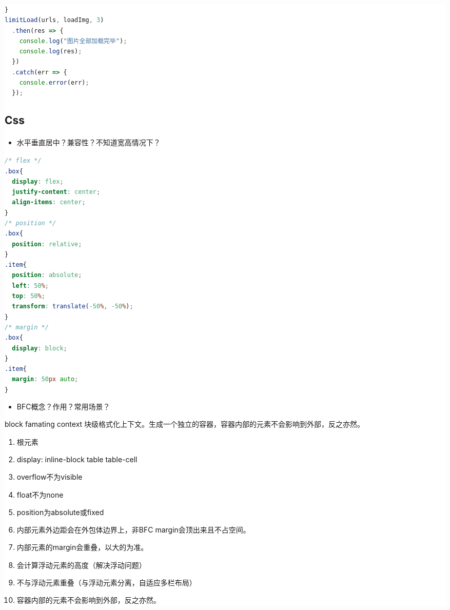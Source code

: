 ```js
}
limitLoad(urls, loadImg, 3)
  .then(res => {
    console.log("图片全部加载完毕");
    console.log(res);
  })
  .catch(err => {
    console.error(err);
  });
```

## Css

- 水平垂直居中？兼容性？不知道宽高情况下？

```css
/* flex */
.box{
  display: flex;
  justify-content: center;
  align-items: center;
}
/* position */
.box{
  position: relative;
}
.item{
  position: absolute;
  left: 50%;
  top: 50%;
  transform: translate(-50%, -50%);
}
/* margin */
.box{
  display: block;
}
.item{
  margin: 50px auto;
}
```

- BFC概念？作用？常用场景？

block famating context 块级格式化上下文。生成一个独立的容器，容器内部的元素不会影响到外部，反之亦然。

1. 根元素
2. display: inline-block table table-cell
3. overflow不为visible
4. float不为none
5. position为absolute或fixed

6. 内部元素外边距会在外包体边界上，非BFC margin会顶出来且不占空间。
7. 内部元素的margin会重叠，以大的为准。
8. 会计算浮动元素的高度（解决浮动问题）
9. 不与浮动元素重叠（与浮动元素分离，自适应多栏布局）
10. 容器内部的元素不会影响到外部，反之亦然。
